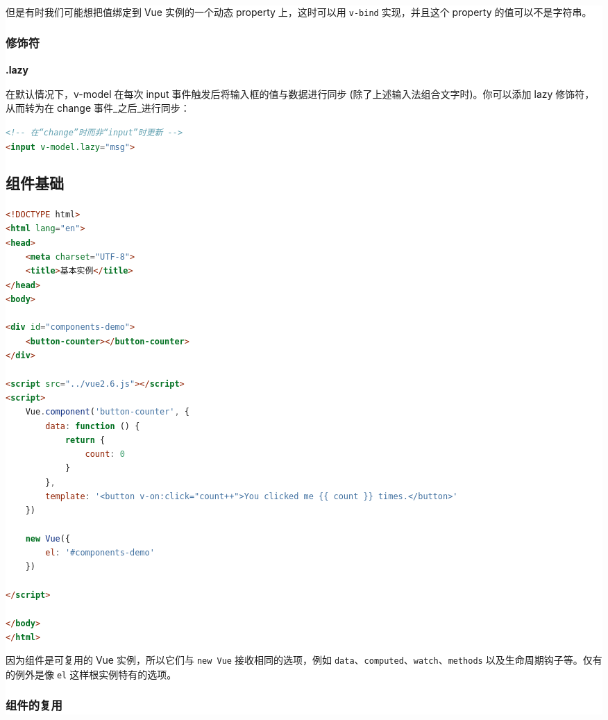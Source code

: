 但是有时我们可能想把值绑定到 Vue 实例的一个动态 property 上，这时可以用 `v-bind` 实现，并且这个 property 的值可以不是字符串。

### 修饰符 ###

**.lazy**

在默认情况下，v-model 在每次 input 事件触发后将输入框的值与数据进行同步 (除了上述输入法组合文字时)。你可以添加 lazy 修饰符，从而转为在 change 事件_之后_进行同步：

```html
<!-- 在“change”时而非“input”时更新 -->
<input v-model.lazy="msg">
```

## 组件基础 ##

```html
<!DOCTYPE html>
<html lang="en">
<head>
    <meta charset="UTF-8">
    <title>基本实例</title>
</head>
<body>

<div id="components-demo">
    <button-counter></button-counter>
</div>

<script src="../vue2.6.js"></script>
<script>
    Vue.component('button-counter', {
        data: function () {
            return {
                count: 0
            }
        },
        template: '<button v-on:click="count++">You clicked me {{ count }} times.</button>'
    })

    new Vue({
        el: '#components-demo'
    })

</script>

</body>
</html>
```

因为组件是可复用的 Vue 实例，所以它们与 `new Vue` 接收相同的选项，例如 `data`、`computed`、`watch`、`methods` 以及生命周期钩子等。仅有的例外是像 `el` 这样根实例特有的选项。

### 组件的复用 ###
